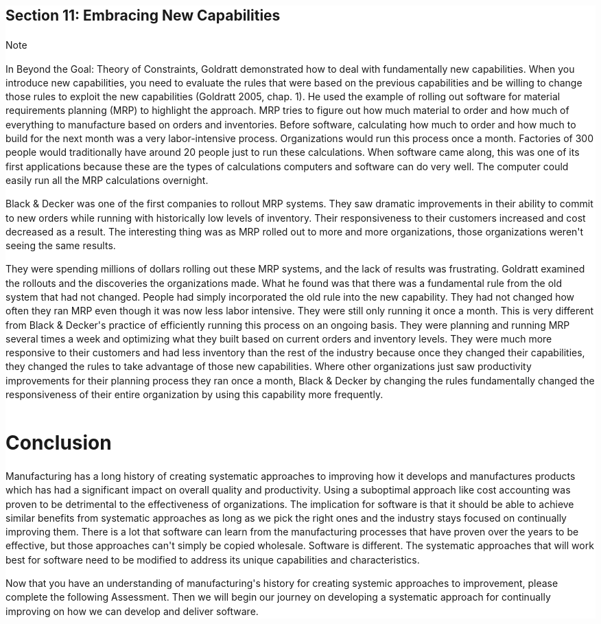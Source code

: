 

## Section 11: Embracing New Capabilities

> [!Note]

In Beyond the Goal: Theory of Constraints, Goldratt demonstrated how to deal with fundamentally new capabilities. When you introduce new capabilities, you need to evaluate the rules that were based on the previous capabilities and be willing to change those rules to exploit the new capabilities (Goldratt 2005, chap. 1). He used the example of rolling out software for material requirements planning (MRP) to highlight the approach. MRP tries to figure out how much material to order and how much of everything to manufacture based on orders and inventories. Before software, calculating how much to order and how much to build for the next month was a very labor-intensive process. Organizations would run this process once a month. Factories of 300 people would traditionally have around 20 people just to run these calculations. When software came along, this was one of its first applications because these are the types of calculations computers and software can do very well. The computer could easily run all the MRP calculations overnight.

Black & Decker was one of the first companies to rollout MRP systems. They saw dramatic improvements in their ability to commit to new orders while running with historically low levels of inventory. Their responsiveness to their customers increased and cost decreased as a result. The interesting thing was as MRP rolled out to more and more organizations, those organizations weren't seeing the same results.

They were spending millions of dollars rolling out these MRP systems, and the lack of results was frustrating. Goldratt examined the rollouts and the discoveries the organizations made. What he found was that there was a fundamental rule from the old system that had not changed. People had simply incorporated the old rule into the new capability. They had not changed how often they ran MRP even though it was now less labor intensive. They were still only running it once a month. This is very different from Black & Decker's practice of efficiently running this process on an ongoing basis. They were planning and running MRP several times a week and optimizing what they built based on current orders and inventory levels. They were much more responsive to their customers and had less inventory than the rest of the industry because once they changed their capabilities, they changed the rules to take advantage of those new capabilities. Where other organizations just saw productivity improvements for their planning process they ran once a month, Black & Decker by changing the rules fundamentally changed the responsiveness of their entire organization by using this capability more frequently.


# Conclusion

Manufacturing has a long history of creating systematic approaches to improving how it develops and manufactures products which has had a significant impact on overall quality and productivity. Using a suboptimal approach like cost accounting was proven to be detrimental to the effectiveness of organizations. The implication for software is that it should be able to achieve similar benefits from systematic approaches as long as we pick the right ones and the industry stays focused on continually improving them. There is a lot that software can learn from the manufacturing processes that have proven over the years to be effective, but those approaches can't simply be copied wholesale. Software is different. The systematic approaches that will work best for software need to be modified to address its unique capabilities and characteristics.

Now that you have an understanding of manufacturing's history for creating systemic approaches to improvement, please complete the following Assessment. Then we will begin our journey on developing a systematic approach for continually improving on how we can develop and deliver software.
